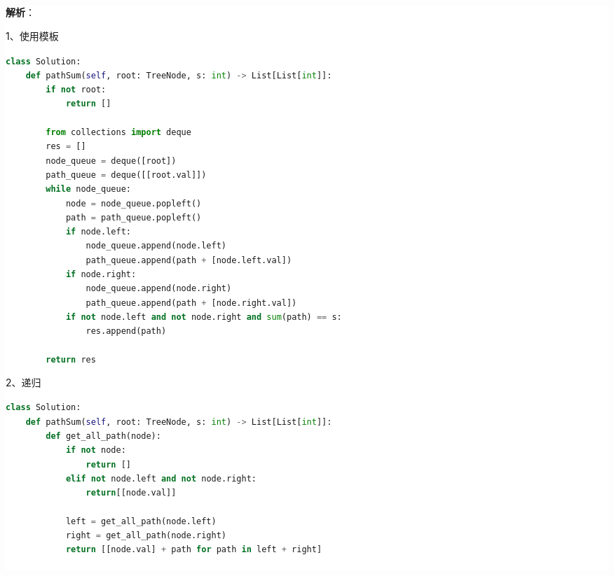 **解析**：

1、使用模板
```python
class Solution:
    def pathSum(self, root: TreeNode, s: int) -> List[List[int]]:
        if not root:
            return []

        from collections import deque
        res = []
        node_queue = deque([root])
        path_queue = deque([[root.val]])
        while node_queue:
            node = node_queue.popleft()
            path = path_queue.popleft()
            if node.left:
                node_queue.append(node.left)
                path_queue.append(path + [node.left.val])
            if node.right:
                node_queue.append(node.right)
                path_queue.append(path + [node.right.val])
            if not node.left and not node.right and sum(path) == s:
                res.append(path)
        
        return res
```

2、递归
```python
class Solution:
    def pathSum(self, root: TreeNode, s: int) -> List[List[int]]:
        def get_all_path(node):
            if not node:
                return []
            elif not node.left and not node.right:
                return[[node.val]]

            left = get_all_path(node.left)
            right = get_all_path(node.right)
            return [[node.val] + path for path in left + right]
        
